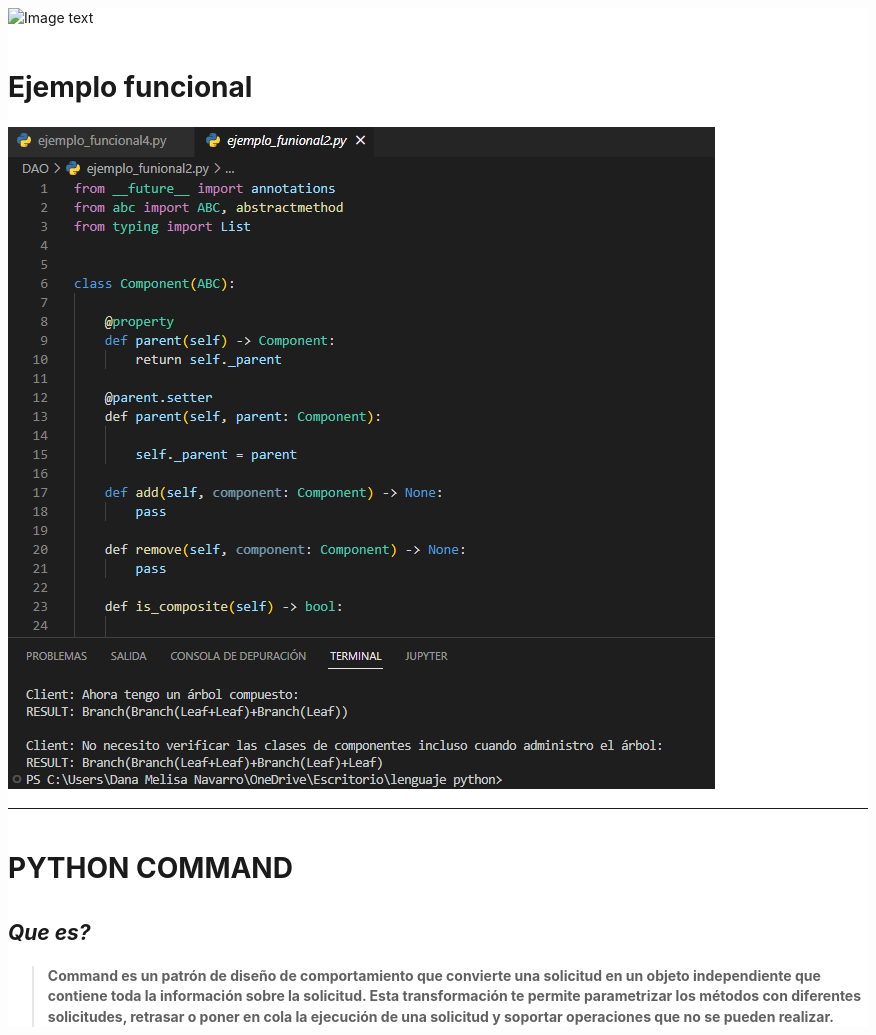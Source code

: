 ![Image text](https://i.ytimg.com/vi/VVbTSkzhtA8/maxresdefault.jpg)

# Ejemplo funcional
![ejemplo funcional](https://github.com/juanpisjaja/PATRONES/blob/main/img/DAO.png)
***

# PYTHON COMMAND

## ***Que es?***
>**Command es un patrón de diseño de comportamiento que convierte una solicitud en un objeto independiente que contiene toda la información sobre la solicitud. Esta transformación te permite parametrizar los métodos con diferentes solicitudes, retrasar o poner en cola la ejecución de una solicitud y soportar operaciones que no se pueden realizar.**
